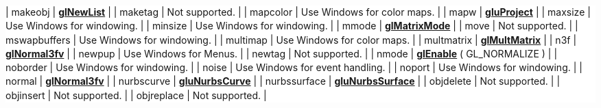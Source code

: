 | makeobj          | [**glNewList**](glnewlist.md)                                                                                                                                                                                                  |
| maketag          | Not supported.                                                                                                                                                                                                                  |
| mapcolor         | Use Windows for color maps.                                                                                                                                                                                                     |
| mapw             | [**gluProject**](gluproject.md)                                                                                                                                                                                                |
| maxsize          | Use Windows for windowing.                                                                                                                                                                                                      |
| minsize          | Use Windows for windowing.                                                                                                                                                                                                      |
| mmode            | [**glMatrixMode**](glmatrixmode.md)                                                                                                                                                                                            |
| move             | Not supported.                                                                                                                                                                                                                  |
| mswapbuffers     | Use Windows for windowing.                                                                                                                                                                                                      |
| multimap         | Use Windows for color maps.                                                                                                                                                                                                     |
| multmatrix       | [**glMultMatrix**](glmultmatrix.md)                                                                                                                                                                                            |
| n3f              | [**glNormal3fv**](glnormal-functions.md)                                                                                                                                                                                       |
| newpup           | Use Windows for Menus.                                                                                                                                                                                                          |
| newtag           | Not supported.                                                                                                                                                                                                                  |
| nmode            | [**glEnable**](glenable.md) ( GL\_NORMALIZE )                                                                                                                                                                                  |
| noborder         | Use Windows for windowing.                                                                                                                                                                                                      |
| noise            | Use Windows for event handling.                                                                                                                                                                                                 |
| noport           | Use Windows for windowing.                                                                                                                                                                                                      |
| normal           | [**glNormal3fv**](glnormal-functions.md)                                                                                                                                                                                       |
| nurbscurve       | [**gluNurbsCurve**](glunurbscurve.md)                                                                                                                                                                                          |
| nurbssurface     | [**gluNurbsSurface**](glunurbssurface.md)                                                                                                                                                                                      |
| objdelete        | Not supported.                                                                                                                                                                                                                  |
| objinsert        | Not supported.                                                                                                                                                                                                                  |
| objreplace       | Not supported.                                                                                                                                                                                                                  |